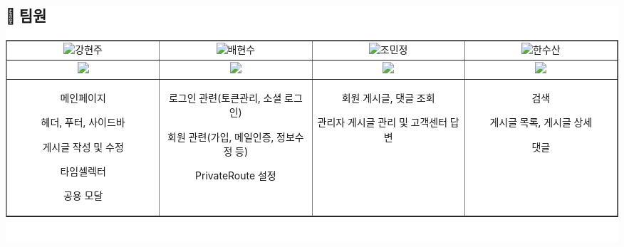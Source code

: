 ## 👥 팀원

<table border>
  <tbody>
    <tr>
      <td align="center" width="200px">
        <img width="100%" src="https://avatars.githubusercontent.com/u/106734517?v=4"  alt="강현주"/>
      </td>
      <td align="center" width="200px">
        <img width="100%" src="https://avatars.githubusercontent.com/u/114797992?v=4"  alt="배현수"/>
      </td>
      <td align="center" width="200px">
        <img width="100%" src="https://avatars.githubusercontent.com/u/113992260?v=4"  alt="조민정"/></td>
      <td align="center" width="200px">
        <img width="100%" src="https://avatars.githubusercontent.com/u/76930602?v=4"  alt="한수산"/></td>
     </tr>
    <tr>
      <td align="center" width="200px"><a href="https://github.com/iziz9"><img src="https://img.shields.io/badge/강현주-5FCA7B?style=flat-round&logo=GitHub&logoColor=white"/></a></td>
      <td align="center" width="200px"><a href="https://github.com/HyunSooBae"><img src="https://img.shields.io/badge/배현수-5FCA7B?style=flat-round&logo=GitHub&logoColor=white"/></a></td>
      <td align="center" width="200px"><a href="https://github.com/quokka-eating-carrots"><img src="https://img.shields.io/badge/조민정-5FCA7B?style=flat-round&logo=GitHub&logoColor=white"/></a></td>
      <td align="center" width="200px"><a href="https://github.com/0nesan"><img src="https://img.shields.io/badge/한수산-5FCA7B?style=flat-round&logo=GitHub&logoColor=white"/></a></td>
    </tr>
    <tr>
      <td align="center" width="200px">
        <p>메인페이지</p>
        <p>헤더, 푸터, 사이드바</p>
        <p>게시글 작성 및 수정</p>
        <p>타임셀렉터</p>
        <p>공용 모달</p>
      </td>
      <td align="center" width="200px">
        <p>로그인 관련(토큰관리, 소셜 로그인)</p>
        <p>회원 관련(가입, 메일인증, 정보수정 등)</p>
        <p>PrivateRoute 설정</p>
      </td>
      <td align="center" width="200px">
        <p>회원 게시글, 댓글 조회</p>
        <p>관리자 게시글 관리 및 고객센터 답변</p>
      </td>
      <td align="center" width="200px">
        <p>검색</p>
        <p>게시글 목록, 게시글 상세</p>
        <p>댓글</p>
      </td>
     </tr>
  </tbody>
</table>
<br/>
